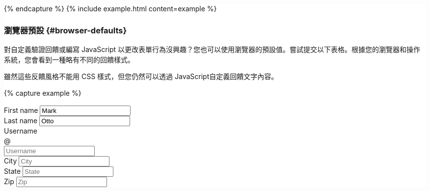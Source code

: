 <script>
// Example starter JavaScript for disabling form submissions if there are invalid fields
(function() {
  'use strict';
  window.addEventListener('load', function() {
    // Fetch all the forms we want to apply custom Bootstrap validation styles to
    var forms = document.getElementsByClassName('needs-validation');
    // Loop over them and prevent submission
    var validation = Array.prototype.filter.call(forms, function(form) {
      form.addEventListener('submit', function(event) {
        if (form.checkValidity() === false) {
          event.preventDefault();
          event.stopPropagation();
        }
        form.classList.add('was-validated');
      }, false);
    });
  }, false);
})();
</script>
{% endcapture %}
{% include example.html content=example %}

### 瀏覽器預設 {#browser-defaults}

對自定義驗證回饋或編寫 JavaScript 以更改表單行為沒興趣？您也可以使用瀏覽器的預設值。嘗試提交以下表格。根據您的瀏覽器和操作系統，您會看到一種略有不同的回饋樣式。

雖然這些反饋風格不能用 CSS 樣式，但您仍然可以透過 JavaScript自定義回饋文字內容。

{% capture example %}
<form>
  <div class="form-row">
    <div class="col-md-4 mb-3">
      <label for="validationDefault01">First name</label>
      <input type="text" class="form-control" id="validationDefault01" placeholder="First name" value="Mark" required>
    </div>
    <div class="col-md-4 mb-3">
      <label for="validationDefault02">Last name</label>
      <input type="text" class="form-control" id="validationDefault02" placeholder="Last name" value="Otto" required>
    </div>
    <div class="col-md-4 mb-3">
      <label for="validationDefaultUsername">Username</label>
      <div class="input-group">
        <div class="input-group-prepend">
          <span class="input-group-text" id="inputGroupPrepend2">@</span>
        </div>
        <input type="text" class="form-control" id="validationDefaultUsername" placeholder="Username" aria-describedby="inputGroupPrepend2" required>
      </div>
    </div>
  </div>
  <div class="form-row">
    <div class="col-md-6 mb-3">
      <label for="validationDefault03">City</label>
      <input type="text" class="form-control" id="validationDefault03" placeholder="City" required>
    </div>
    <div class="col-md-3 mb-3">
      <label for="validationDefault04">State</label>
      <input type="text" class="form-control" id="validationDefault04" placeholder="State" required>
    </div>
    <div class="col-md-3 mb-3">
      <label for="validationDefault05">Zip</label>
      <input type="text" class="form-control" id="validationDefault05" placeholder="Zip" required>